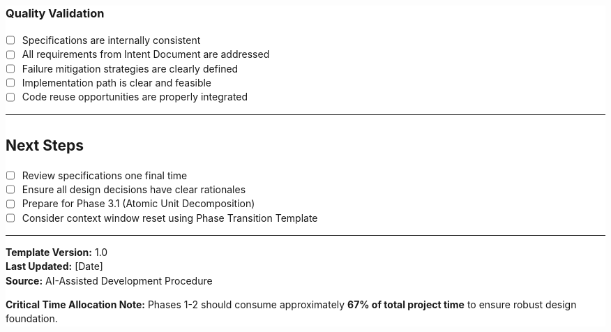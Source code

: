 ### Quality Validation
- [ ] Specifications are internally consistent
- [ ] All requirements from Intent Document are addressed
- [ ] Failure mitigation strategies are clearly defined
- [ ] Implementation path is clear and feasible
- [ ] Code reuse opportunities are properly integrated

---

## Next Steps
- [ ] Review specifications one final time
- [ ] Ensure all design decisions have clear rationales
- [ ] Prepare for Phase 3.1 (Atomic Unit Decomposition)
- [ ] Consider context window reset using Phase Transition Template

---

**Template Version:** 1.0  
**Last Updated:** [Date]  
**Source:** AI-Assisted Development Procedure

**Critical Time Allocation Note:** Phases 1-2 should consume approximately **67% of total project time** to ensure robust design foundation.
